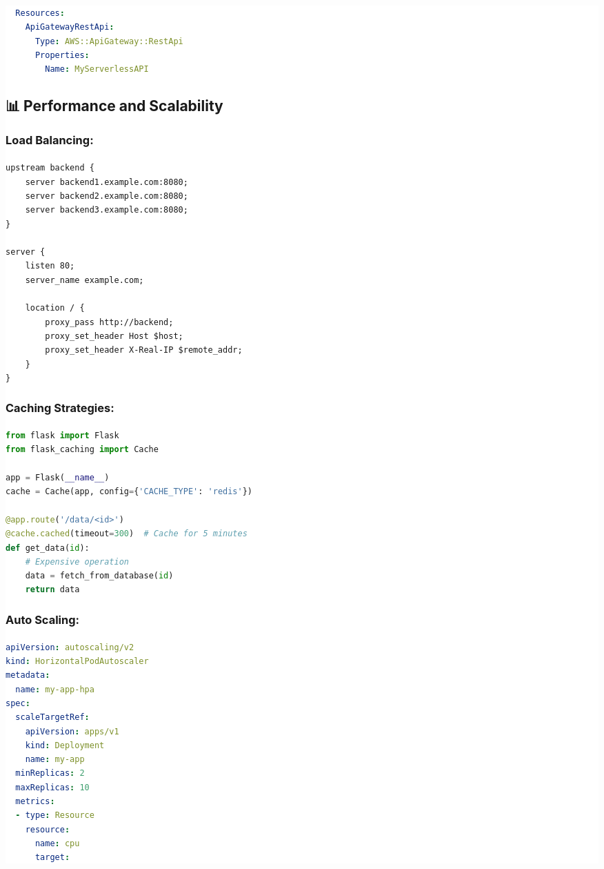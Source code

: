 ```yaml
  Resources:
    ApiGatewayRestApi:
      Type: AWS::ApiGateway::RestApi
      Properties:
        Name: MyServerlessAPI
```

## 📊 Performance and Scalability

### Load Balancing:
```nginx
upstream backend {
    server backend1.example.com:8080;
    server backend2.example.com:8080;
    server backend3.example.com:8080;
}

server {
    listen 80;
    server_name example.com;

    location / {
        proxy_pass http://backend;
        proxy_set_header Host $host;
        proxy_set_header X-Real-IP $remote_addr;
    }
}
```

### Caching Strategies:
```python
from flask import Flask
from flask_caching import Cache

app = Flask(__name__)
cache = Cache(app, config={'CACHE_TYPE': 'redis'})

@app.route('/data/<id>')
@cache.cached(timeout=300)  # Cache for 5 minutes
def get_data(id):
    # Expensive operation
    data = fetch_from_database(id)
    return data
```

### Auto Scaling:
```yaml
apiVersion: autoscaling/v2
kind: HorizontalPodAutoscaler
metadata:
  name: my-app-hpa
spec:
  scaleTargetRef:
    apiVersion: apps/v1
    kind: Deployment
    name: my-app
  minReplicas: 2
  maxReplicas: 10
  metrics:
  - type: Resource
    resource:
      name: cpu
      target:
```